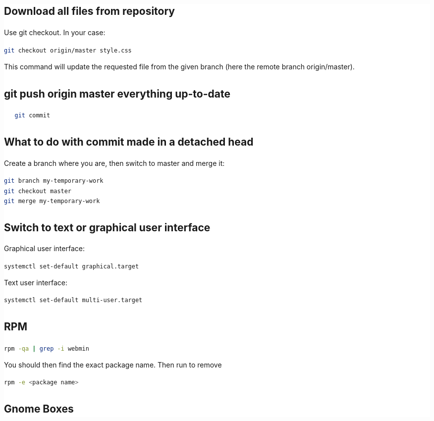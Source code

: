 ## Download all files from repository

Use git checkout. In your case:

```bash
git checkout origin/master style.css
```

This command will update the requested file from the given branch (here the remote branch origin/master).

## git push origin master everything up-to-date

```bash
   git commit
```

## What to do with commit made in a detached head

Create a branch where you are, then switch to master and merge it:

```bash
git branch my-temporary-work
git checkout master
git merge my-temporary-work
```

## Switch to text or graphical user interface

Graphical user interface:

```bash
systemctl set-default graphical.target
```

Text user interface:
```bash
systemctl set-default multi-user.target
```



## RPM

```bash
rpm -qa | grep -i webmin
```

You should then find the exact package name. Then run to remove

```bash
rpm -e <package name>
```


## Gnome Boxes

